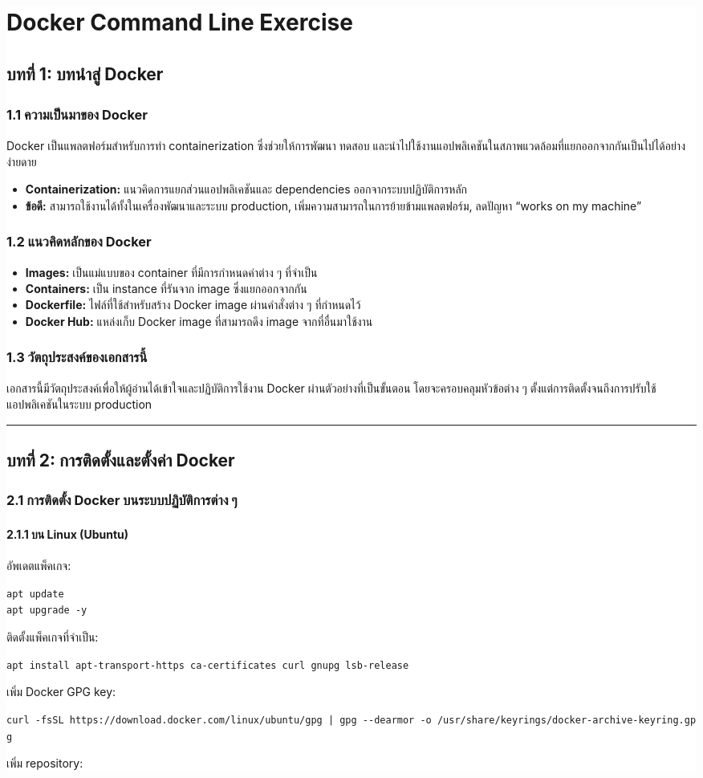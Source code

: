 # Docker Command Line Exercise

## บทที่ 1: บทนำสู่ Docker

### 1.1 ความเป็นมาของ Docker

Docker เป็นแพลตฟอร์มสำหรับการทำ containerization ซึ่งช่วยให้การพัฒนา ทดสอบ และนำไปใช้งานแอปพลิเคชันในสภาพแวดล้อมที่แยกออกจากกันเป็นไปได้อย่างง่ายดาย

* **Containerization:** แนวคิดการแยกส่วนแอปพลิเคชันและ dependencies ออกจากระบบปฏิบัติการหลัก
* **ข้อดี:** สามารถใช้งานได้ทั้งในเครื่องพัฒนาและระบบ production, เพิ่มความสามารถในการย้ายข้ามแพลตฟอร์ม, ลดปัญหา “works on my machine”

### 1.2 แนวคิดหลักของ Docker

* **Images:** เป็นแม่แบบของ container ที่มีการกำหนดค่าต่าง ๆ ที่จำเป็น
* **Containers:** เป็น instance ที่รันจาก image ซึ่งแยกออกจากกัน
* **Dockerfile:** ไฟล์ที่ใช้สำหรับสร้าง Docker image ผ่านคำสั่งต่าง ๆ ที่กำหนดไว้
* **Docker Hub:** แหล่งเก็บ Docker image ที่สามารถดึง image จากที่อื่นมาใช้งาน

### 1.3 วัตถุประสงค์ของเอกสารนี้

เอกสารนี้มีวัตถุประสงค์เพื่อให้ผู้อ่านได้เข้าใจและปฏิบัติการใช้งาน Docker ผ่านตัวอย่างที่เป็นขั้นตอน โดยจะครอบคลุมหัวข้อต่าง ๆ ตั้งแต่การติดตั้งจนถึงการปรับใช้แอปพลิเคชันในระบบ production

---

## บทที่ 2: การติดตั้งและตั้งค่า Docker

### 2.1 การติดตั้ง Docker บนระบบปฏิบัติการต่าง ๆ

#### 2.1.1 บน Linux (Ubuntu)

อัพเดตแพ็คเกจ:

```
apt update
apt upgrade -y
```

ติดตั้งแพ็คเกจที่จำเป็น:

```
apt install apt-transport-https ca-certificates curl gnupg lsb-release
```

เพิ่ม Docker GPG key:

```
curl -fsSL https://download.docker.com/linux/ubuntu/gpg | gpg --dearmor -o /usr/share/keyrings/docker-archive-keyring.gpg
```

เพิ่ม repository:
